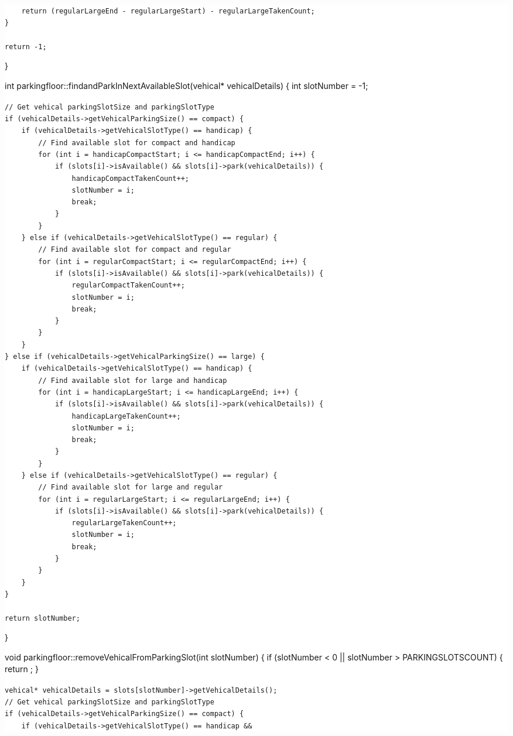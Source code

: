         return (regularLargeEnd - regularLargeStart) - regularLargeTakenCount;
    }

    return -1;
}

int parkingfloor::findandParkInNextAvailableSlot(vehical* vehicalDetails)
{
    int slotNumber = -1;

    // Get vehical parkingSlotSize and parkingSlotType
    if (vehicalDetails->getVehicalParkingSize() == compact) {
        if (vehicalDetails->getVehicalSlotType() == handicap) {
            // Find available slot for compact and handicap
            for (int i = handicapCompactStart; i <= handicapCompactEnd; i++) {
                if (slots[i]->isAvailable() && slots[i]->park(vehicalDetails)) {
                    handicapCompactTakenCount++;
                    slotNumber = i;
                    break;
                }
            }
        } else if (vehicalDetails->getVehicalSlotType() == regular) {
            // Find available slot for compact and regular
            for (int i = regularCompactStart; i <= regularCompactEnd; i++) {
                if (slots[i]->isAvailable() && slots[i]->park(vehicalDetails)) {
                    regularCompactTakenCount++;
                    slotNumber = i;
                    break;
                }
            }
        }
    } else if (vehicalDetails->getVehicalParkingSize() == large) {
        if (vehicalDetails->getVehicalSlotType() == handicap) {
            // Find available slot for large and handicap
            for (int i = handicapLargeStart; i <= handicapLargeEnd; i++) {
                if (slots[i]->isAvailable() && slots[i]->park(vehicalDetails)) {
                    handicapLargeTakenCount++;
                    slotNumber = i;
                    break;
                }
            }
        } else if (vehicalDetails->getVehicalSlotType() == regular) {
            // Find available slot for large and regular
            for (int i = regularLargeStart; i <= regularLargeEnd; i++) {
                if (slots[i]->isAvailable() && slots[i]->park(vehicalDetails)) {
                    regularLargeTakenCount++;
                    slotNumber = i;
                    break;
                }
            }
        }
    }

    return slotNumber;
}

void parkingfloor::removeVehicalFromParkingSlot(int slotNumber)
{
    if (slotNumber < 0 || slotNumber > PARKINGSLOTSCOUNT) {
        return ;
    }

    vehical* vehicalDetails = slots[slotNumber]->getVehicalDetails();
    // Get vehical parkingSlotSize and parkingSlotType
    if (vehicalDetails->getVehicalParkingSize() == compact) {
        if (vehicalDetails->getVehicalSlotType() == handicap &&